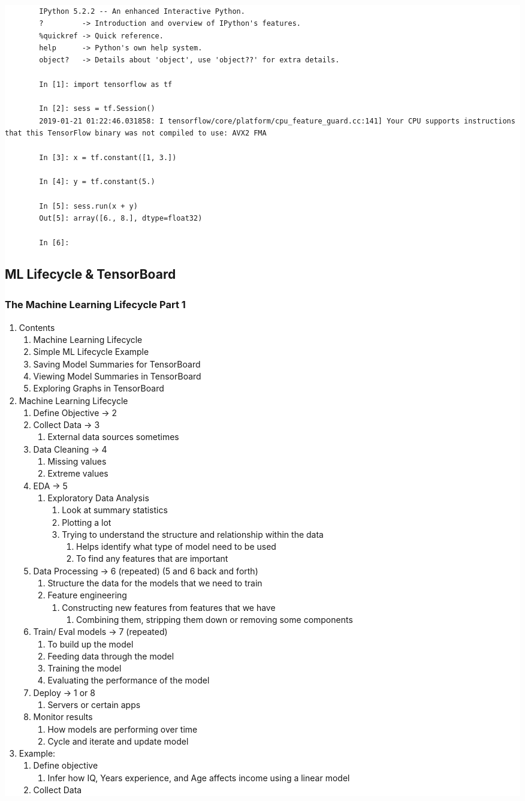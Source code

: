 			IPython 5.2.2 -- An enhanced Interactive Python.
			?         -> Introduction and overview of IPython's features.
			%quickref -> Quick reference.
			help      -> Python's own help system.
			object?   -> Details about 'object', use 'object??' for extra details.
			
			In [1]: import tensorflow as tf
			
			In [2]: sess = tf.Session()
			2019-01-21 01:22:46.031858: I tensorflow/core/platform/cpu_feature_guard.cc:141] Your CPU supports instructions that this TensorFlow binary was not compiled to use: AVX2 FMA
			
			In [3]: x = tf.constant([1, 3.])
			
			In [4]: y = tf.constant(5.)
			
			In [5]: sess.run(x + y)
			Out[5]: array([6., 8.], dtype=float32)
			
			In [6]: 

## ML Lifecycle & TensorBoard ##
### The Machine Learning Lifecycle Part 1 ###
1. Contents
	1. Machine Learning Lifecycle
	2. Simple ML Lifecycle Example
	3. Saving Model Summaries for TensorBoard
	4. Viewing Model Summaries in TensorBoard
	5. Exploring Graphs in TensorBoard
2. Machine Learning Lifecycle
	1. Define Objective -> 2
	2. Collect Data -> 3
		1. External data sources sometimes
	3. Data Cleaning -> 4
		1. Missing values
		2. Extreme values
	4. EDA -> 5
		1. Exploratory Data Analysis
			1. Look at summary statistics
			2. Plotting a lot
			3. Trying to understand the structure and relationship within the data
				1. Helps identify what type of model need to be used
				2. To find any features that are important
	5. Data Processing -> 6 (repeated) (5 and 6 back and forth)
		1. Structure the data for the models that we need to train
		2. Feature engineering
			1. Constructing new features from features that we have
				1. Combining them, stripping them down or removing some components
	6. Train/ Eval models -> 7 (repeated)
		1. To build up the model
		2. Feeding data through the model
		3. Training the model
		4. Evaluating the performance of the model
	7. Deploy -> 1 or 8
		1. Servers or certain apps
	8. Monitor results
		1. How models are performing over time
		2. Cycle and iterate and update model
3. Example:
	1. Define objective
		1. Infer how IQ, Years experience, and Age affects income using a linear model
	2. Collect Data
	